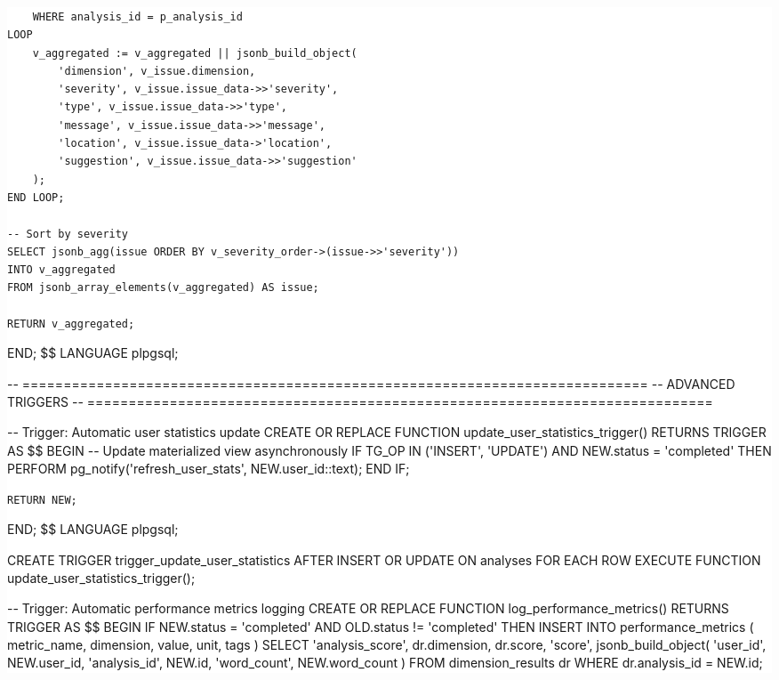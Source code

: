         WHERE analysis_id = p_analysis_id
    LOOP
        v_aggregated := v_aggregated || jsonb_build_object(
            'dimension', v_issue.dimension,
            'severity', v_issue.issue_data->>'severity',
            'type', v_issue.issue_data->>'type',
            'message', v_issue.issue_data->>'message',
            'location', v_issue.issue_data->'location',
            'suggestion', v_issue.issue_data->>'suggestion'
        );
    END LOOP;
    
    -- Sort by severity
    SELECT jsonb_agg(issue ORDER BY v_severity_order->(issue->>'severity'))
    INTO v_aggregated
    FROM jsonb_array_elements(v_aggregated) AS issue;
    
    RETURN v_aggregated;
END;
$$ LANGUAGE plpgsql;

-- ============================================================================
-- ADVANCED TRIGGERS
-- ============================================================================

-- Trigger: Automatic user statistics update
CREATE OR REPLACE FUNCTION update_user_statistics_trigger()
RETURNS TRIGGER AS $$
BEGIN
    -- Update materialized view asynchronously
    IF TG_OP IN ('INSERT', 'UPDATE') AND NEW.status = 'completed' THEN
        PERFORM pg_notify('refresh_user_stats', NEW.user_id::text);
    END IF;
    
    RETURN NEW;
END;
$$ LANGUAGE plpgsql;

CREATE TRIGGER trigger_update_user_statistics
    AFTER INSERT OR UPDATE ON analyses
    FOR EACH ROW
    EXECUTE FUNCTION update_user_statistics_trigger();

-- Trigger: Automatic performance metrics logging
CREATE OR REPLACE FUNCTION log_performance_metrics()
RETURNS TRIGGER AS $$
BEGIN
    IF NEW.status = 'completed' AND OLD.status != 'completed' THEN
        INSERT INTO performance_metrics (
            metric_name,
            dimension,
            value,
            unit,
            tags
        )
        SELECT
            'analysis_score',
            dr.dimension,
            dr.score,
            'score',
            jsonb_build_object(
                'user_id', NEW.user_id,
                'analysis_id', NEW.id,
                'word_count', NEW.word_count
            )
        FROM dimension_results dr
        WHERE dr.analysis_id = NEW.id;